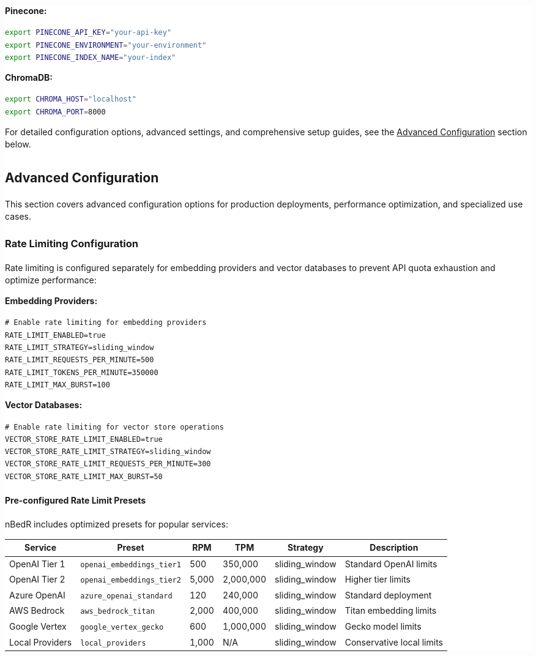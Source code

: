 **Pinecone:**
```bash
export PINECONE_API_KEY="your-api-key"
export PINECONE_ENVIRONMENT="your-environment"
export PINECONE_INDEX_NAME="your-index"
```

**ChromaDB:**
```bash
export CHROMA_HOST="localhost"
export CHROMA_PORT=8000
```

For detailed configuration options, advanced settings, and comprehensive setup guides, see the [Advanced Configuration](#advanced-configuration) section below.

## Advanced Configuration

This section covers advanced configuration options for production deployments, performance optimization, and specialized use cases.

### Rate Limiting Configuration

Rate limiting is configured separately for embedding providers and vector databases to prevent API quota exhaustion and optimize performance:

**Embedding Providers:**
```env
# Enable rate limiting for embedding providers
RATE_LIMIT_ENABLED=true
RATE_LIMIT_STRATEGY=sliding_window
RATE_LIMIT_REQUESTS_PER_MINUTE=500
RATE_LIMIT_TOKENS_PER_MINUTE=350000
RATE_LIMIT_MAX_BURST=100
```

**Vector Databases:**
```env
# Enable rate limiting for vector store operations
VECTOR_STORE_RATE_LIMIT_ENABLED=true
VECTOR_STORE_RATE_LIMIT_STRATEGY=sliding_window
VECTOR_STORE_RATE_LIMIT_REQUESTS_PER_MINUTE=300
VECTOR_STORE_RATE_LIMIT_MAX_BURST=50
```

#### Pre-configured Rate Limit Presets

nBedR includes optimized presets for popular services:

| Service | Preset | RPM | TPM | Strategy | Description |
|---------|--------|-----|-----|----------|-------------|
| OpenAI Tier 1 | `openai_embeddings_tier1` | 500 | 350,000 | sliding_window | Standard OpenAI limits |
| OpenAI Tier 2 | `openai_embeddings_tier2` | 5,000 | 2,000,000 | sliding_window | Higher tier limits |
| Azure OpenAI | `azure_openai_standard` | 120 | 240,000 | sliding_window | Standard deployment |
| AWS Bedrock | `aws_bedrock_titan` | 2,000 | 400,000 | sliding_window | Titan embedding limits |
| Google Vertex | `google_vertex_gecko` | 600 | 1,000,000 | sliding_window | Gecko model limits |
| Local Providers | `local_providers` | 1,000 | N/A | sliding_window | Conservative local limits |
